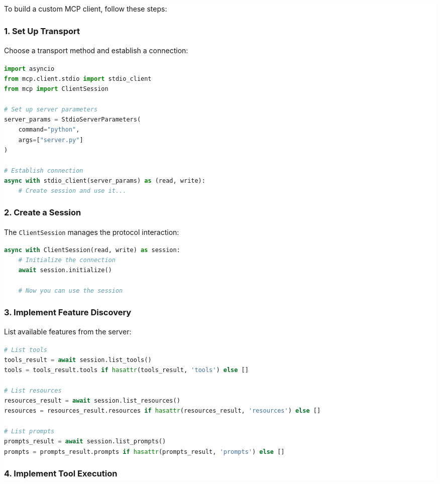 To build a custom MCP client, follow these steps:

### 1. Set Up Transport

Choose a transport method and establish a connection:

```python
import asyncio
from mcp.client.stdio import stdio_client
from mcp import ClientSession

# Set up server parameters
server_params = StdioServerParameters(
    command="python",
    args=["server.py"]
)

# Establish connection
async with stdio_client(server_params) as (read, write):
    # Create session and use it...
```

### 2. Create a Session

The `ClientSession` manages the protocol interaction:

```python
async with ClientSession(read, write) as session:
    # Initialize the connection
    await session.initialize()
    
    # Now you can use the session
```

### 3. Implement Feature Discovery

List available features from the server:

```python
# List tools
tools_result = await session.list_tools()
tools = tools_result.tools if hasattr(tools_result, 'tools') else []

# List resources
resources_result = await session.list_resources()
resources = resources_result.resources if hasattr(resources_result, 'resources') else []

# List prompts
prompts_result = await session.list_prompts()
prompts = prompts_result.prompts if hasattr(prompts_result, 'prompts') else []
```

### 4. Implement Tool Execution
